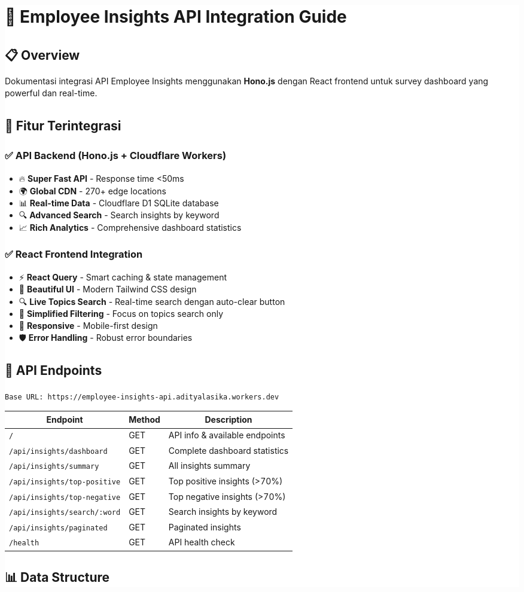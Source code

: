 # 🚀 Employee Insights API Integration Guide

## 📋 Overview

Dokumentasi integrasi API Employee Insights menggunakan **Hono.js** dengan React frontend untuk survey dashboard yang powerful dan real-time.

## 🎯 Fitur Terintegrasi

### ✅ **API Backend (Hono.js + Cloudflare Workers)**
- 🔥 **Super Fast API** - Response time <50ms
- 🌍 **Global CDN** - 270+ edge locations
- 📊 **Real-time Data** - Cloudflare D1 SQLite database
- 🔍 **Advanced Search** - Search insights by keyword
- 📈 **Rich Analytics** - Comprehensive dashboard statistics

### ✅ **React Frontend Integration**
- ⚡ **React Query** - Smart caching & state management
- 🎨 **Beautiful UI** - Modern Tailwind CSS design
- 🔍 **Live Topics Search** - Real-time search dengan auto-clear button
- 🎯 **Simplified Filtering** - Focus on topics search only
- 📱 **Responsive** - Mobile-first design
- 🛡️ **Error Handling** - Robust error boundaries

## 🔗 API Endpoints

```
Base URL: https://employee-insights-api.adityalasika.workers.dev
```

| Endpoint | Method | Description |
|----------|--------|-------------|
| `/` | GET | API info & available endpoints |
| `/api/insights/dashboard` | GET | Complete dashboard statistics |
| `/api/insights/summary` | GET | All insights summary |
| `/api/insights/top-positive` | GET | Top positive insights (>70%) |
| `/api/insights/top-negative` | GET | Top negative insights (>70%) |
| `/api/insights/search/:word` | GET | Search insights by keyword |
| `/api/insights/paginated` | GET | Paginated insights |
| `/health` | GET | API health check |

## 📊 Data Structure
